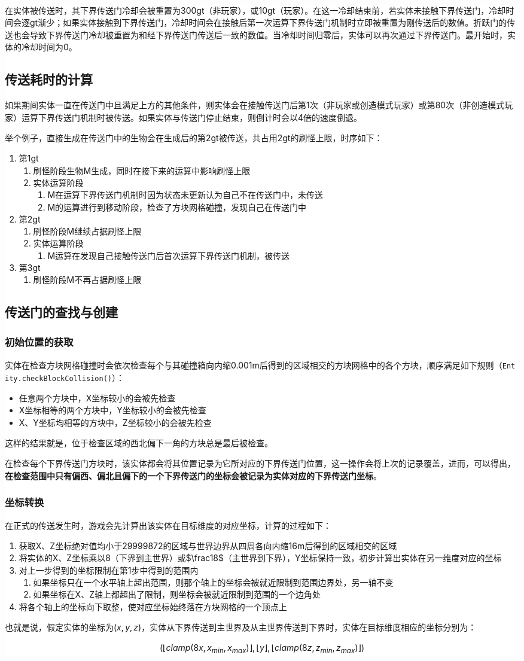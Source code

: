 在实体被传送时，其下界传送门冷却会被重置为300gt（非玩家），或10gt（玩家）。在这一冷却结束前，若实体未接触下界传送门，冷却时间会逐gt渐少；如果实体接触到下界传送门，冷却时间会在接触后第一次运算下界传送门机制时立即被重置为刚传送后的数值。折跃门的传送也会导致下界传送门冷却被重置为和经下界传送门传送后一致的数值。当冷却时间归零后，实体可以再次通过下界传送门。最开始时，实体的冷却时间为0。

## 传送耗时的计算

如果期间实体一直在传送门中且满足上方的其他条件，则实体会在接触传送门后第1次（非玩家或创造模式玩家）或第80次（非创造模式玩家）运算下界传送门机制时被传送。如果实体与传送门停止结束，则倒计时会以4倍的速度倒退。

举个例子，直接生成在传送门中的生物会在生成后的第2gt被传送，共占用2gt的刷怪上限，时序如下：

1. 第1gt
   1. 刷怪阶段生物M生成，同时在接下来的运算中影响刷怪上限
   2. 实体运算阶段
      1. M在运算下界传送门机制时因为状态未更新认为自己不在传送门中，未传送
      2. M的运算进行到移动阶段，检查了方块网格碰撞，发现自己在传送门中
2. 第2gt
   1. 刷怪阶段M继续占据刷怪上限
   2. 实体运算阶段
      1. M运算在发现自己接触传送门后首次运算下界传送门机制，被传送
3. 第3gt
   1. 刷怪阶段M不再占据刷怪上限

## 传送门的查找与创建

### 初始位置的获取

实体在检查方块网格碰撞时会依次检查每个与其碰撞箱向内缩0.001m后得到的区域相交的方块网格中的各个方块，顺序满足如下规则（`Entity.checkBlockCollision()`）：

- 任意两个方块中，X坐标较小的会被先检查
- X坐标相等的两个方块中，Y坐标较小的会被先检查
- X、Y坐标均相等的方块中，Z坐标较小的会被先检查

这样的结果就是，位于检查区域的西北偏下一角的方块总是最后被检查。

在检查每个下界传送门方块时，该实体都会将其位置记录为它所对应的下界传送门位置，这一操作会将上次的记录覆盖，进而，可以得出，**在检查范围中只有偏西、偏北且偏下的一个下界传送门的坐标会被记录为实体对应的下界传送门坐标**。

### 坐标转换

在正式的传送发生时，游戏会先计算出该实体在目标维度的对应坐标，计算的过程如下：

1. 获取X、Z坐标绝对值均小于29999872的区域与世界边界从四周各向内缩16m后得到的区域相交的区域
2. 将实体的X、Z坐标乘以8（下界到主世界）或$\frac18$（主世界到下界），Y坐标保持一致，初步计算出实体在另一维度对应的坐标
3. 对上一步得到的坐标限制在第1步中得到的范围内
   1. 如果坐标只在一个水平轴上超出范围，则那个轴上的坐标会被就近限制到范围边界处，另一轴不变
   2. 如果坐标在X、Z轴上都超出了限制，则坐标会被就近限制到范围的一个边角处
4. 将各个轴上的坐标向下取整，使对应坐标始终落在方块网格的一个顶点上

也就是说，假定实体的坐标为$(x,y,z)$，实体从下界传送到主世界及从主世界传送到下界时，实体在目标维度相应的坐标分别为：

$$
(\lfloor clamp(8x, x_{min},x_{max})\rfloor,\lfloor y\rfloor,\lfloor clamp(8z, z_{min},z_{max})\rfloor)
$$
